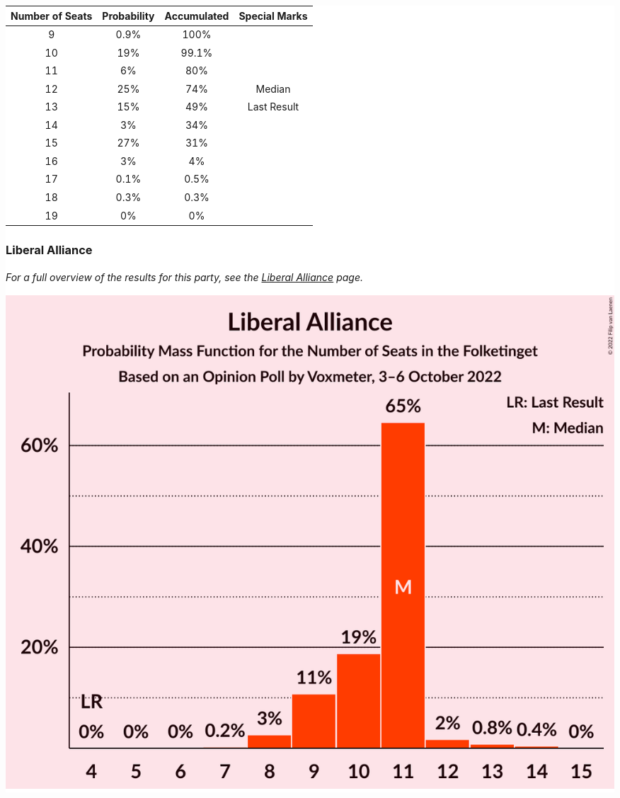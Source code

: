 | Number of Seats | Probability | Accumulated | Special Marks |
|:---------------:|:-----------:|:-----------:|:-------------:|
| 9 | 0.9% | 100% |  |
| 10 | 19% | 99.1% |  |
| 11 | 6% | 80% |  |
| 12 | 25% | 74% | Median |
| 13 | 15% | 49% | Last Result |
| 14 | 3% | 34% |  |
| 15 | 27% | 31% |  |
| 16 | 3% | 4% |  |
| 17 | 0.1% | 0.5% |  |
| 18 | 0.3% | 0.3% |  |
| 19 | 0% | 0% |  |

### Liberal Alliance

*For a full overview of the results for this party, see the [Liberal Alliance](party-liberalalliance.html) page.*

![Graph with seats probability mass function not yet produced](2022-10-06-Voxmeter-seats-pmf-liberalalliance.png "Seats Probability Mass Function")
